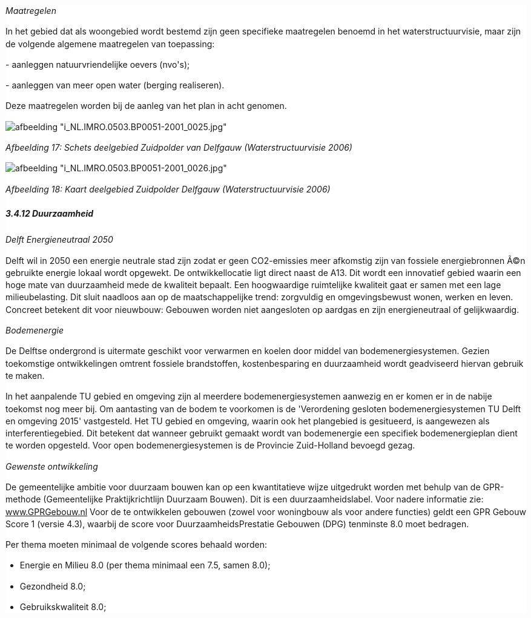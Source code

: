 *Maatregelen*

In het gebied dat als woongebied wordt bestemd zijn geen specifieke maatregelen benoemd in het waterstructuurvisie, maar zijn de volgende algemene maatregelen van toepassing:

\- aanleggen natuurvriendelijke oevers (nvo's);

\- aanleggen van meer open water (berging realiseren).

Deze maatregelen worden bij de aanleg van het plan in acht genomen.

![afbeelding "i_NL.IMRO.0503.BP0051-2001_0025.jpg"](i_NL.IMRO.0503.BP0051-2001_0025.jpg)

*Afbeelding 17: Schets deelgebied Zuidpolder van Delfgauw (Waterstructuurvisie 2006\)*

![afbeelding "i_NL.IMRO.0503.BP0051-2001_0026.jpg"](i_NL.IMRO.0503.BP0051-2001_0026.jpg)

*Afbeelding 18: Kaart deelgebied Zuidpolder Delfgauw (Waterstructuurvisie 2006\)*

##### 3\.4\.12 Duurzaamheid

*Delft Energieneutraal 2050*

Delft wil in 2050 een energie neutrale stad zijn zodat er geen CO2\-emissies meer afkomstig zijn van fossiele energiebronnen Ã©n gebruikte energie lokaal wordt opgewekt. De ontwikkellocatie ligt direct naast de A13\. Dit wordt een innovatief gebied waarin een hoge mate van duurzaamheid mede de kwaliteit bepaalt. Een hoogwaardige ruimtelijke kwaliteit gaat er samen met een lage milieubelasting. Dit sluit naadloos aan op de maatschappelijke trend: zorgvuldig en omgevingsbewust wonen, werken en leven. Concreet betekent dit voor nieuwbouw: Gebouwen worden niet aangesloten op aardgas en zijn energieneutraal of gelijkwaardig.

*Bodemenergie*

De Delftse ondergrond is uitermate geschikt voor verwarmen en koelen door middel van bodemenergiesystemen. Gezien toekomstige ontwikkelingen omtrent fossiele brandstoffen, kostenbesparing en duurzaamheid wordt geadviseerd hiervan gebruik te maken.

In het aanpalende TU gebied en omgeving zijn al meerdere bodemenergiesystemen aanwezig en er komen er in de nabije toekomst nog meer bij. Om aantasting van de bodem te voorkomen is de 'Verordening gesloten bodemenergiesystemen TU Delft en omgeving 2015' vastgesteld. Het TU gebied en omgeving, waarin ook het plangebied is gesitueerd, is aangewezen als interferentiegebied. Dit betekent dat wanneer gebruikt gemaakt wordt van bodemenergie een specifiek bodemenergieplan dient te worden opgesteld. Voor open bodemenergiesystemen is de Provincie Zuid\-Holland bevoegd gezag.

*Gewenste ontwikkeling*

De gemeentelijke ambitie voor duurzaam bouwen kan op een kwantitatieve wijze uitgedrukt worden met behulp van de GPR\-methode (Gemeentelijke Praktijkrichtlijn Duurzaam Bouwen). Dit is een duurzaamheidslabel. Voor nadere informatie zie: www.GPRGebouw.nl Voor de te ontwikkelen gebouwen (zowel voor woningbouw als voor andere functies) geldt een GPR Gebouw Score 1 (versie 4\.3\), waarbij de score voor DuurzaamheidsPrestatie Gebouwen (DPG) tenminste 8\.0 moet bedragen.

Per thema moeten minimaal de volgende scores behaald worden:

* Energie en Milieu 8\.0 (per thema minimaal een 7\.5, samen 8\.0\);

* Gezondheid 8\.0;

* Gebruikskwaliteit 8\.0;
